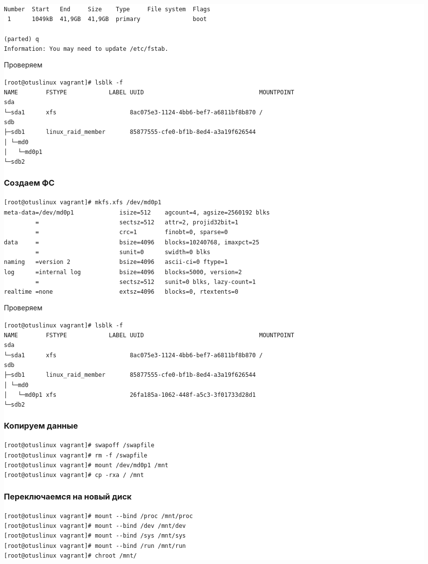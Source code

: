     Number  Start   End     Size    Type     File system  Flags
     1      1049kB  41,9GB  41,9GB  primary               boot
    
    (parted) q                                                                
    Information: You may need to update /etc/fstab.

Проверяем

    [root@otuslinux vagrant]# lsblk -f                                        
    NAME        FSTYPE            LABEL UUID                                 MOUNTPOINT
    sda                                                                      
    └─sda1      xfs                     8ac075e3-1124-4bb6-bef7-a6811bf8b870 /
    sdb                                                                      
    ├─sdb1      linux_raid_member       85877555-cfe0-bf1b-8ed4-a3a19f626544 
    │ └─md0                                                                  
    │   └─md0p1                                                              
    └─sdb2                                                                   
    

### Создаем ФС

    [root@otuslinux vagrant]# mkfs.xfs /dev/md0p1
    meta-data=/dev/md0p1             isize=512    agcount=4, agsize=2560192 blks
             =                       sectsz=512   attr=2, projid32bit=1
             =                       crc=1        finobt=0, sparse=0
    data     =                       bsize=4096   blocks=10240768, imaxpct=25
             =                       sunit=0      swidth=0 blks
    naming   =version 2              bsize=4096   ascii-ci=0 ftype=1
    log      =internal log           bsize=4096   blocks=5000, version=2
             =                       sectsz=512   sunit=0 blks, lazy-count=1
    realtime =none                   extsz=4096   blocks=0, rtextents=0
    

Проверяем

    [root@otuslinux vagrant]# lsblk -f
    NAME        FSTYPE            LABEL UUID                                 MOUNTPOINT
    sda                                                                      
    └─sda1      xfs                     8ac075e3-1124-4bb6-bef7-a6811bf8b870 /
    sdb                                                                      
    ├─sdb1      linux_raid_member       85877555-cfe0-bf1b-8ed4-a3a19f626544 
    │ └─md0                                                                  
    │   └─md0p1 xfs                     26fa185a-1062-448f-a5c3-3f01733d28d1 
    └─sdb2                                                                   

### Копируем данные

    [root@otuslinux vagrant]# swapoff /swapfile
    [root@otuslinux vagrant]# rm -f /swapfile 
    [root@otuslinux vagrant]# mount /dev/md0p1 /mnt
    [root@otuslinux vagrant]# cp -rxa / /mnt

### Переключаемся на новый диск

    [root@otuslinux vagrant]# mount --bind /proc /mnt/proc
    [root@otuslinux vagrant]# mount --bind /dev /mnt/dev
    [root@otuslinux vagrant]# mount --bind /sys /mnt/sys
    [root@otuslinux vagrant]# mount --bind /run /mnt/run
    [root@otuslinux vagrant]# chroot /mnt/
